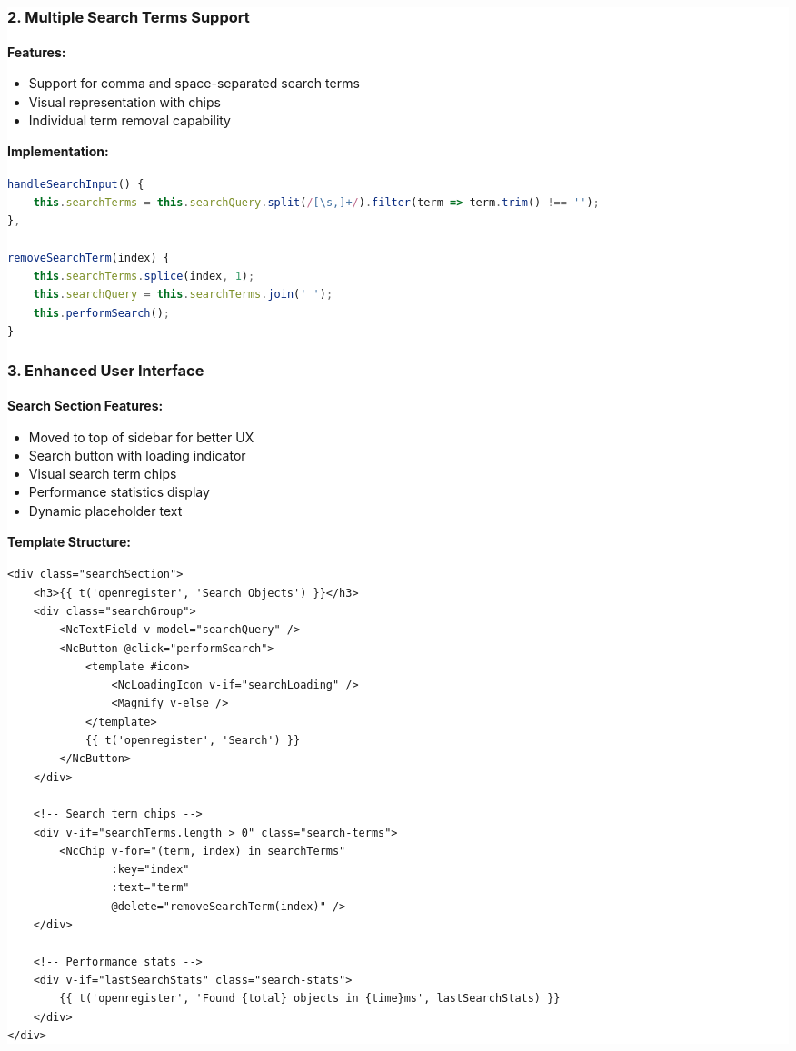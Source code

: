 ### 2. Multiple Search Terms Support

**Features:**
- Support for comma and space-separated search terms
- Visual representation with chips
- Individual term removal capability

**Implementation:**
```javascript
handleSearchInput() {
    this.searchTerms = this.searchQuery.split(/[\s,]+/).filter(term => term.trim() !== '');
},

removeSearchTerm(index) {
    this.searchTerms.splice(index, 1);
    this.searchQuery = this.searchTerms.join(' ');
    this.performSearch();
}
```

### 3. Enhanced User Interface

**Search Section Features:**
- Moved to top of sidebar for better UX
- Search button with loading indicator
- Visual search term chips
- Performance statistics display
- Dynamic placeholder text

**Template Structure:**
```vue
<div class="searchSection">
    <h3>{{ t('openregister', 'Search Objects') }}</h3>
    <div class="searchGroup">
        <NcTextField v-model="searchQuery" />
        <NcButton @click="performSearch">
            <template #icon>
                <NcLoadingIcon v-if="searchLoading" />
                <Magnify v-else />
            </template>
            {{ t('openregister', 'Search') }}
        </NcButton>
    </div>
    
    <!-- Search term chips -->
    <div v-if="searchTerms.length > 0" class="search-terms">
        <NcChip v-for="(term, index) in searchTerms" 
                :key="index" 
                :text="term" 
                @delete="removeSearchTerm(index)" />
    </div>
    
    <!-- Performance stats -->
    <div v-if="lastSearchStats" class="search-stats">
        {{ t('openregister', 'Found {total} objects in {time}ms', lastSearchStats) }}
    </div>
</div>
```
